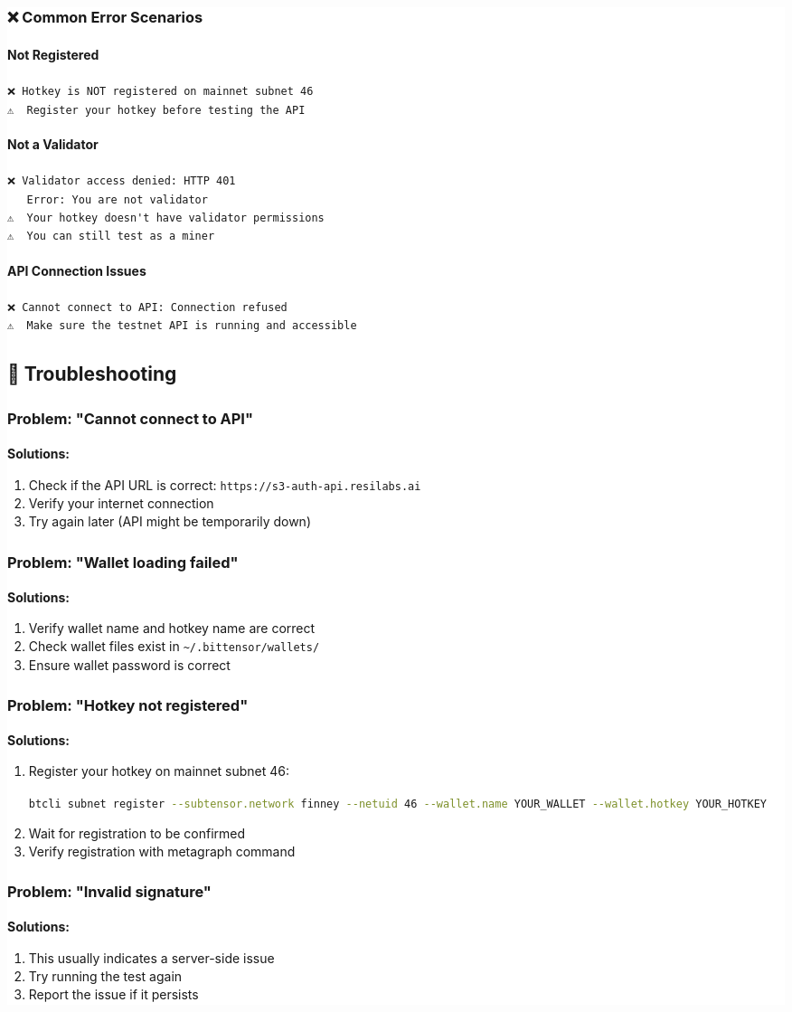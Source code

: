 ### ❌ Common Error Scenarios

#### Not Registered
```
❌ Hotkey is NOT registered on mainnet subnet 46
⚠️  Register your hotkey before testing the API
```

#### Not a Validator
```
❌ Validator access denied: HTTP 401
   Error: You are not validator
⚠️  Your hotkey doesn't have validator permissions
⚠️  You can still test as a miner
```

#### API Connection Issues
```
❌ Cannot connect to API: Connection refused
⚠️  Make sure the testnet API is running and accessible
```

## 🔧 Troubleshooting

### Problem: "Cannot connect to API"
**Solutions:**
1. Check if the API URL is correct: `https://s3-auth-api.resilabs.ai`
2. Verify your internet connection
3. Try again later (API might be temporarily down)

### Problem: "Wallet loading failed"
**Solutions:**
1. Verify wallet name and hotkey name are correct
2. Check wallet files exist in `~/.bittensor/wallets/`
3. Ensure wallet password is correct

### Problem: "Hotkey not registered"
**Solutions:**
1. Register your hotkey on mainnet subnet 46:
   ```bash
   btcli subnet register --subtensor.network finney --netuid 46 --wallet.name YOUR_WALLET --wallet.hotkey YOUR_HOTKEY
   ```
2. Wait for registration to be confirmed
3. Verify registration with metagraph command

### Problem: "Invalid signature"
**Solutions:**
1. This usually indicates a server-side issue
2. Try running the test again
3. Report the issue if it persists
